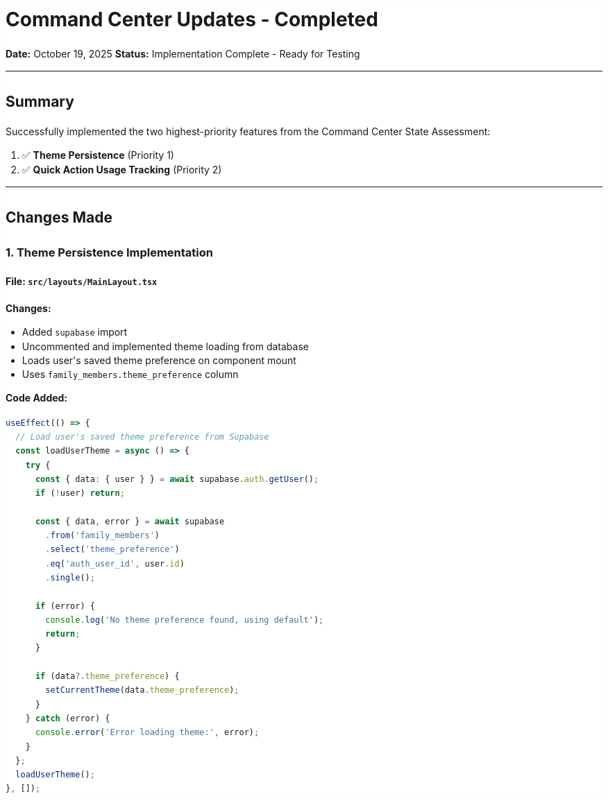 # Command Center Updates - Completed

**Date:** October 19, 2025
**Status:** Implementation Complete - Ready for Testing

---

## Summary

Successfully implemented the two highest-priority features from the Command Center State Assessment:

1. ✅ **Theme Persistence** (Priority 1)
2. ✅ **Quick Action Usage Tracking** (Priority 2)

---

## Changes Made

### 1. Theme Persistence Implementation

#### File: `src/layouts/MainLayout.tsx`

**Changes:**
- Added `supabase` import
- Uncommented and implemented theme loading from database
- Loads user's saved theme preference on component mount
- Uses `family_members.theme_preference` column

**Code Added:**
```typescript
useEffect(() => {
  // Load user's saved theme preference from Supabase
  const loadUserTheme = async () => {
    try {
      const { data: { user } } = await supabase.auth.getUser();
      if (!user) return;

      const { data, error } = await supabase
        .from('family_members')
        .select('theme_preference')
        .eq('auth_user_id', user.id)
        .single();

      if (error) {
        console.log('No theme preference found, using default');
        return;
      }

      if (data?.theme_preference) {
        setCurrentTheme(data.theme_preference);
      }
    } catch (error) {
      console.error('Error loading theme:', error);
    }
  };
  loadUserTheme();
}, []);
```
